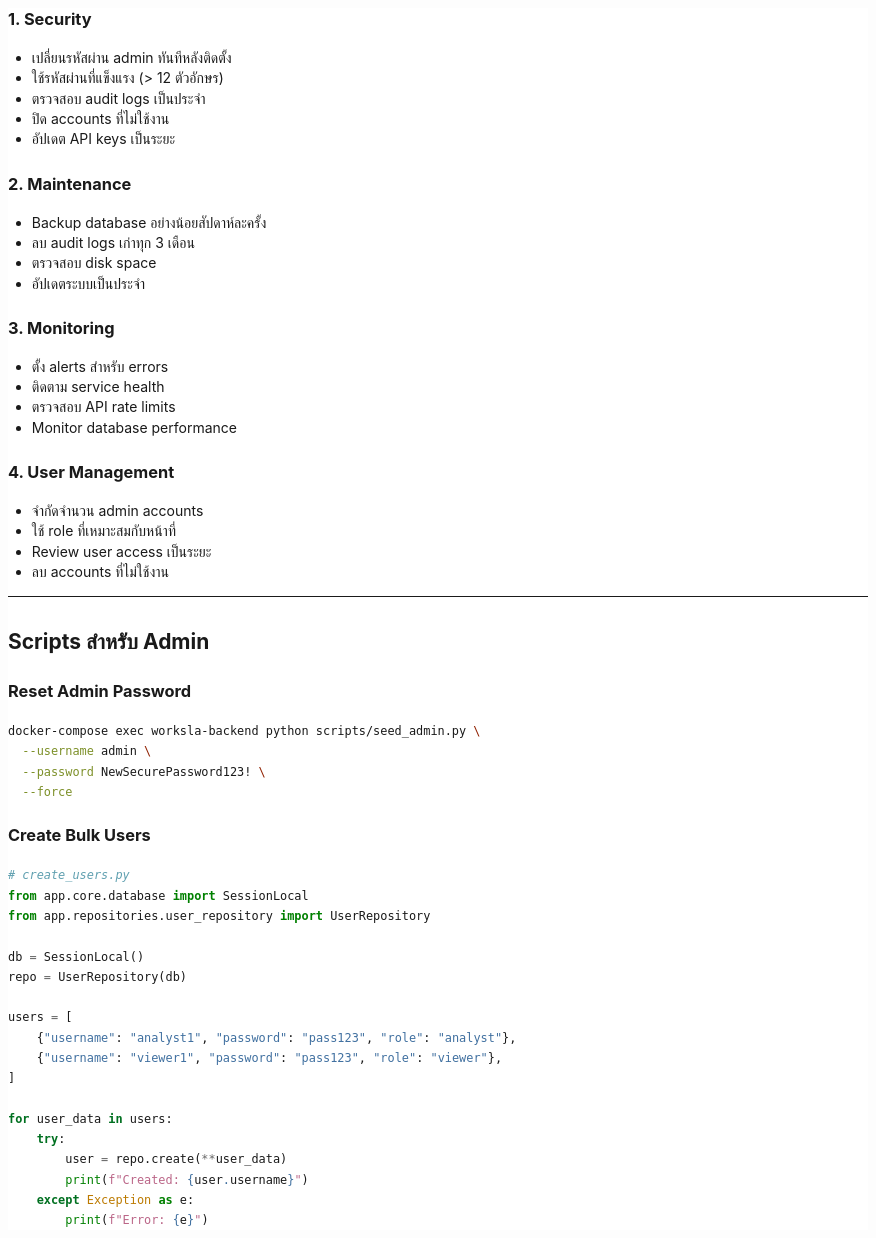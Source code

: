 ### 1. Security

- เปลี่ยนรหัสผ่าน admin ทันทีหลังติดตั้ง
- ใช้รหัสผ่านที่แข็งแรง (> 12 ตัวอักษร)
- ตรวจสอบ audit logs เป็นประจำ
- ปิด accounts ที่ไม่ใช้งาน
- อัปเดต API keys เป็นระยะ

### 2. Maintenance

- Backup database อย่างน้อยสัปดาห์ละครั้ง
- ลบ audit logs เก่าทุก 3 เดือน
- ตรวจสอบ disk space
- อัปเดตระบบเป็นประจำ

### 3. Monitoring

- ตั้ง alerts สำหรับ errors
- ติดตาม service health
- ตรวจสอบ API rate limits
- Monitor database performance

### 4. User Management

- จำกัดจำนวน admin accounts
- ใช้ role ที่เหมาะสมกับหน้าที่
- Review user access เป็นระยะ
- ลบ accounts ที่ไม่ใช้งาน

---

## Scripts สำหรับ Admin

### Reset Admin Password

```bash
docker-compose exec worksla-backend python scripts/seed_admin.py \
  --username admin \
  --password NewSecurePassword123! \
  --force
```

### Create Bulk Users

```python
# create_users.py
from app.core.database import SessionLocal
from app.repositories.user_repository import UserRepository

db = SessionLocal()
repo = UserRepository(db)

users = [
    {"username": "analyst1", "password": "pass123", "role": "analyst"},
    {"username": "viewer1", "password": "pass123", "role": "viewer"},
]

for user_data in users:
    try:
        user = repo.create(**user_data)
        print(f"Created: {user.username}")
    except Exception as e:
        print(f"Error: {e}")
```
